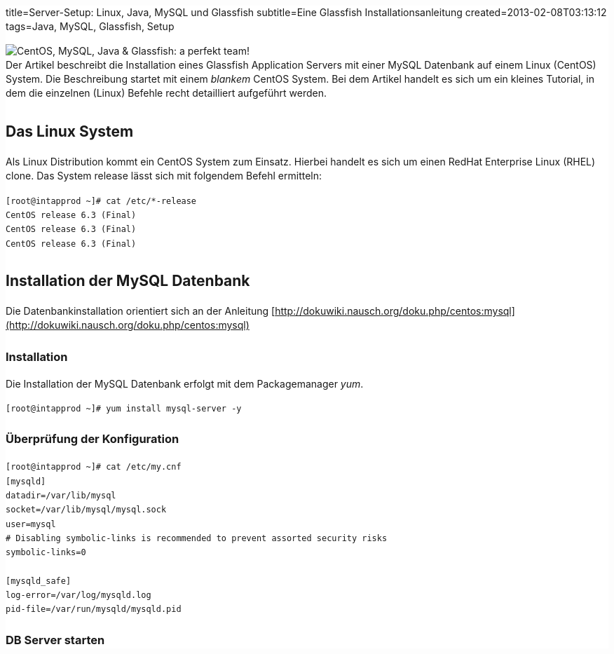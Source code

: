 title=Server-Setup: Linux, Java, MySQL und Glassfish
subtitle=Eine Glassfish Installationsanleitung
created=2013-02-08T03:13:12
tags=Java, MySQL, Glassfish, Setup

![CentOS, MySQL, Java & Glassfish: a perfekt team!](/img/article-images/centos-mysql-java-glassfish.png "CentOS, MySQL, Java & Glassfish: a perfekt team!")  
Der Artikel beschreibt die Installation eines Glassfish Application Servers
mit einer MySQL Datenbank auf einem Linux (CentOS) System. Die Beschreibung
startet mit einem *blankem* CentOS System. Bei dem Artikel handelt es sich um 
ein kleines Tutorial, in dem die einzelnen (Linux) Befehle recht detailliert 
aufgeführt werden.

## Das Linux System

Als Linux Distribution kommt ein CentOS System zum Einsatz. Hierbei handelt es 
sich um einen RedHat Enterprise Linux (RHEL) clone. Das System release lässt 
sich mit folgendem Befehl ermitteln:

    [root@intapprod ~]# cat /etc/*-release
    CentOS release 6.3 (Final)
    CentOS release 6.3 (Final)
    CentOS release 6.3 (Final)

## Installation der MySQL Datenbank

Die Datenbankinstallation orientiert sich an der Anleitung [http://dokuwiki.nausch.org/doku.php/centos:mysql](http://dokuwiki.nausch.org/doku.php/centos:mysql)

### Installation

Die Installation der MySQL Datenbank erfolgt mit dem Packagemanager *yum*.

    [root@intapprod ~]# yum install mysql-server -y

### Überprüfung der Konfiguration

    [root@intapprod ~]# cat /etc/my.cnf
    [mysqld]
    datadir=/var/lib/mysql
    socket=/var/lib/mysql/mysql.sock
    user=mysql
    # Disabling symbolic-links is recommended to prevent assorted security risks
    symbolic-links=0

    [mysqld_safe]
    log-error=/var/log/mysqld.log
    pid-file=/var/run/mysqld/mysqld.pid

### DB Server starten
